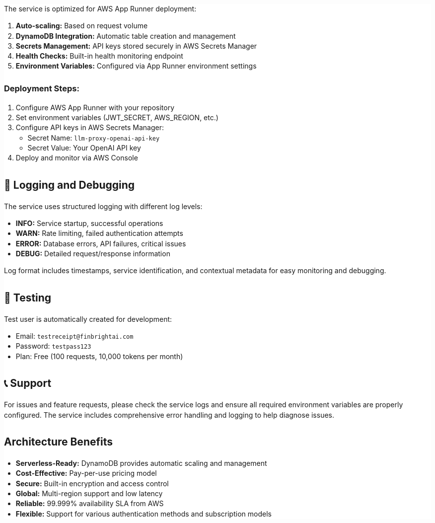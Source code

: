 The service is optimized for AWS App Runner deployment:

1. **Auto-scaling:** Based on request volume
2. **DynamoDB Integration:** Automatic table creation and management
3. **Secrets Management:** API keys stored securely in AWS Secrets Manager
4. **Health Checks:** Built-in health monitoring endpoint
5. **Environment Variables:** Configured via App Runner environment settings

### Deployment Steps:

1. Configure AWS App Runner with your repository
2. Set environment variables (JWT_SECRET, AWS_REGION, etc.)
3. Configure API keys in AWS Secrets Manager:
   - Secret Name: `llm-proxy-openai-api-key`
   - Secret Value: Your OpenAI API key
4. Deploy and monitor via AWS Console

## 📝 Logging and Debugging

The service uses structured logging with different log levels:

- **INFO:** Service startup, successful operations
- **WARN:** Rate limiting, failed authentication attempts
- **ERROR:** Database errors, API failures, critical issues
- **DEBUG:** Detailed request/response information

Log format includes timestamps, service identification, and contextual metadata for easy monitoring and debugging.

## 🧪 Testing

Test user is automatically created for development:
- Email: `testreceipt@finbrightai.com`
- Password: `testpass123`
- Plan: Free (100 requests, 10,000 tokens per month)

## 📞 Support

For issues and feature requests, please check the service logs and ensure all required environment variables are properly configured. The service includes comprehensive error handling and logging to help diagnose issues.

## Architecture Benefits

- **Serverless-Ready:** DynamoDB provides automatic scaling and management
- **Cost-Effective:** Pay-per-use pricing model
- **Secure:** Built-in encryption and access control
- **Global:** Multi-region support and low latency
- **Reliable:** 99.999% availability SLA from AWS
- **Flexible:** Support for various authentication methods and subscription models